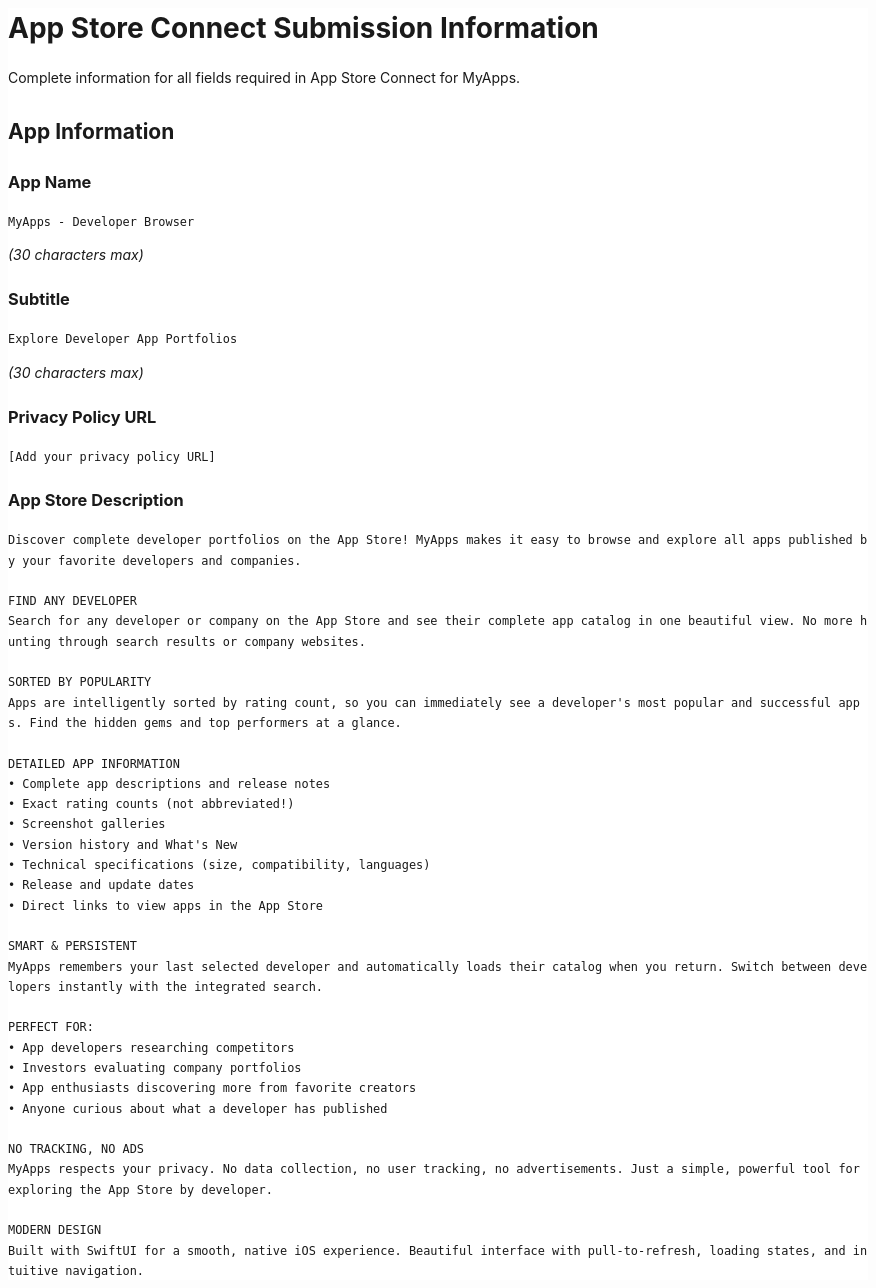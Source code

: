 # App Store Connect Submission Information

Complete information for all fields required in App Store Connect for MyApps.

## App Information

### App Name
```
MyApps - Developer Browser
```
*(30 characters max)*

### Subtitle
```
Explore Developer App Portfolios
```
*(30 characters max)*

### Privacy Policy URL
```
[Add your privacy policy URL]
```

### App Store Description

```
Discover complete developer portfolios on the App Store! MyApps makes it easy to browse and explore all apps published by your favorite developers and companies.

FIND ANY DEVELOPER
Search for any developer or company on the App Store and see their complete app catalog in one beautiful view. No more hunting through search results or company websites.

SORTED BY POPULARITY
Apps are intelligently sorted by rating count, so you can immediately see a developer's most popular and successful apps. Find the hidden gems and top performers at a glance.

DETAILED APP INFORMATION
• Complete app descriptions and release notes
• Exact rating counts (not abbreviated!)
• Screenshot galleries
• Version history and What's New
• Technical specifications (size, compatibility, languages)
• Release and update dates
• Direct links to view apps in the App Store

SMART & PERSISTENT
MyApps remembers your last selected developer and automatically loads their catalog when you return. Switch between developers instantly with the integrated search.

PERFECT FOR:
• App developers researching competitors
• Investors evaluating company portfolios
• App enthusiasts discovering more from favorite creators
• Anyone curious about what a developer has published

NO TRACKING, NO ADS
MyApps respects your privacy. No data collection, no user tracking, no advertisements. Just a simple, powerful tool for exploring the App Store by developer.

MODERN DESIGN
Built with SwiftUI for a smooth, native iOS experience. Beautiful interface with pull-to-refresh, loading states, and intuitive navigation.
```